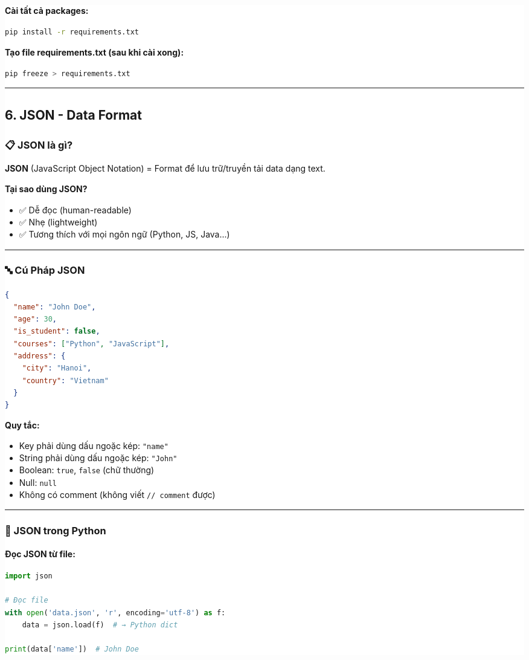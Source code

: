 **Cài tất cả packages:**
```bash
pip install -r requirements.txt
```

**Tạo file requirements.txt (sau khi cài xong):**
```bash
pip freeze > requirements.txt
```

---

## 6. JSON - Data Format

### 📋 JSON là gì?

**JSON** (JavaScript Object Notation) = Format để lưu trữ/truyền tải data dạng text.

**Tại sao dùng JSON?**
- ✅ Dễ đọc (human-readable)
- ✅ Nhẹ (lightweight)
- ✅ Tương thích với mọi ngôn ngữ (Python, JS, Java...)

---

### 🔤 Cú Pháp JSON

```json
{
  "name": "John Doe",
  "age": 30,
  "is_student": false,
  "courses": ["Python", "JavaScript"],
  "address": {
    "city": "Hanoi",
    "country": "Vietnam"
  }
}
```

**Quy tắc:**
- Key phải dùng dấu ngoặc kép: `"name"`
- String phải dùng dấu ngoặc kép: `"John"`
- Boolean: `true`, `false` (chữ thường)
- Null: `null`
- Không có comment (không viết `// comment` được)

---

### 🐍 JSON trong Python

**Đọc JSON từ file:**
```python
import json

# Đọc file
with open('data.json', 'r', encoding='utf-8') as f:
    data = json.load(f)  # → Python dict

print(data['name'])  # John Doe
```
